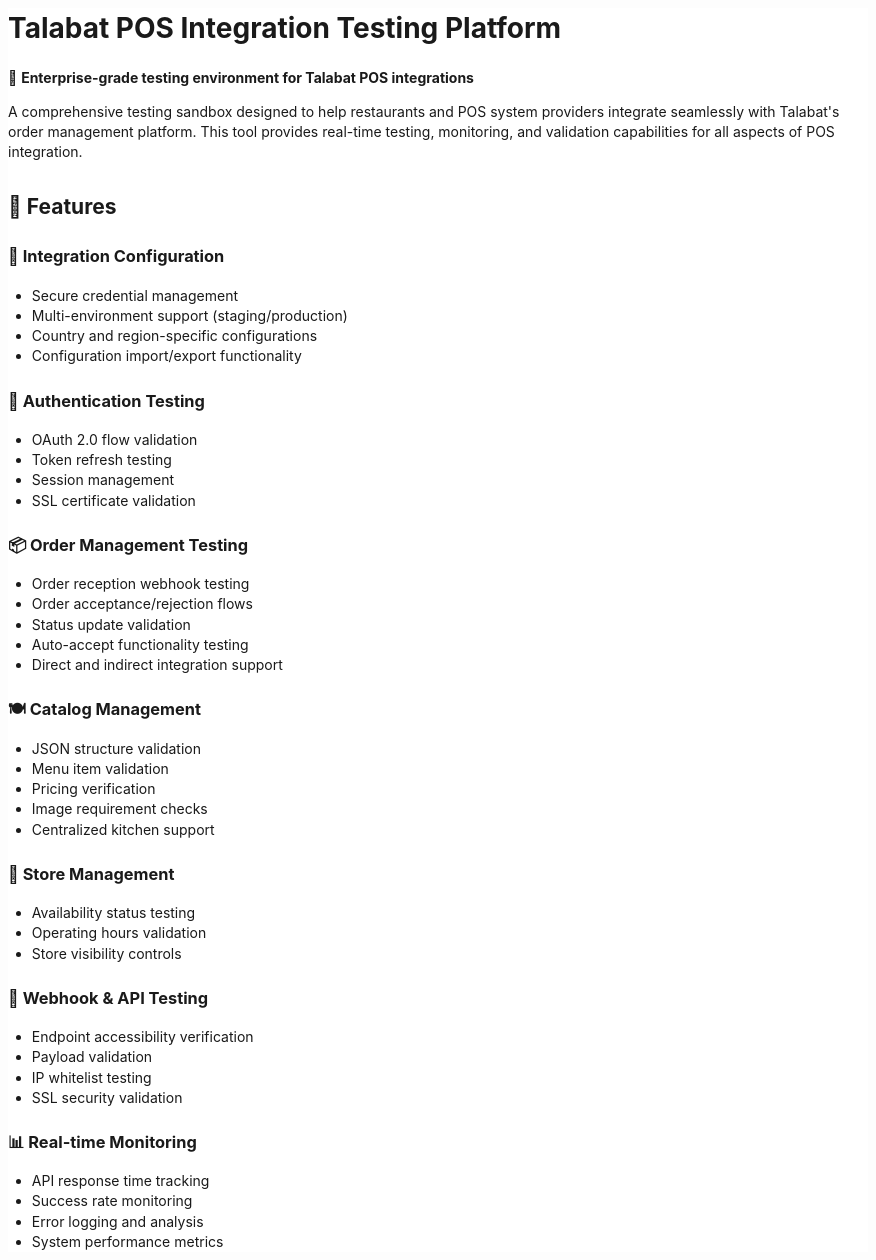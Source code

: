 # Talabat POS Integration Testing Platform

🚀 **Enterprise-grade testing environment for Talabat POS integrations**

A comprehensive testing sandbox designed to help restaurants and POS system providers integrate seamlessly with Talabat's order management platform. This tool provides real-time testing, monitoring, and validation capabilities for all aspects of POS integration.

## 🌟 Features

### 🔧 **Integration Configuration**
- Secure credential management
- Multi-environment support (staging/production)
- Country and region-specific configurations
- Configuration import/export functionality

### 🔐 **Authentication Testing**
- OAuth 2.0 flow validation
- Token refresh testing
- Session management
- SSL certificate validation

### 📦 **Order Management Testing**
- Order reception webhook testing
- Order acceptance/rejection flows
- Status update validation
- Auto-accept functionality testing
- Direct and indirect integration support

### 🍽️ **Catalog Management**
- JSON structure validation
- Menu item validation
- Pricing verification
- Image requirement checks
- Centralized kitchen support

### 🏪 **Store Management**
- Availability status testing
- Operating hours validation
- Store visibility controls

### 🔗 **Webhook & API Testing**
- Endpoint accessibility verification
- Payload validation
- IP whitelist testing
- SSL security validation

### 📊 **Real-time Monitoring**
- API response time tracking
- Success rate monitoring
- Error logging and analysis
- System performance metrics

